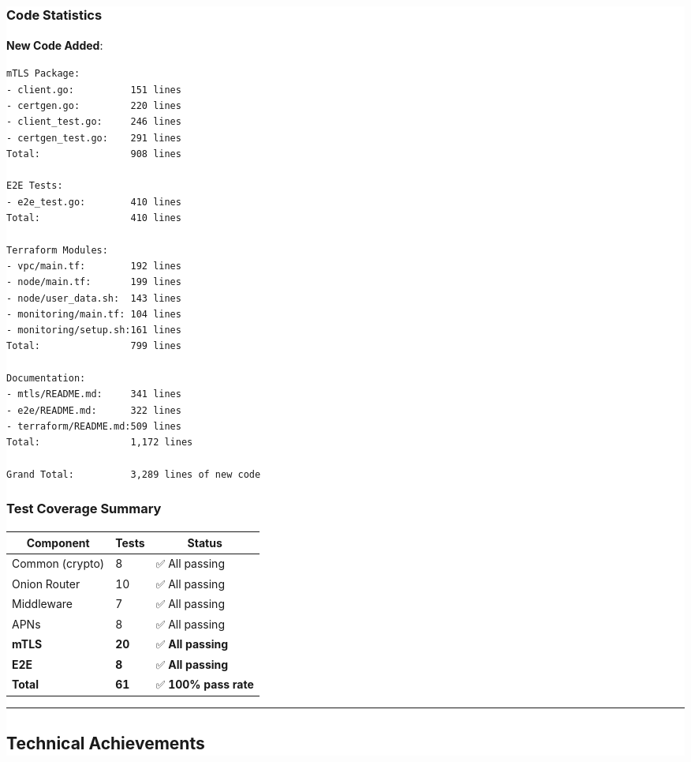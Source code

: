 ### Code Statistics

**New Code Added**:
```
mTLS Package:
- client.go:          151 lines
- certgen.go:         220 lines
- client_test.go:     246 lines
- certgen_test.go:    291 lines
Total:                908 lines

E2E Tests:
- e2e_test.go:        410 lines
Total:                410 lines

Terraform Modules:
- vpc/main.tf:        192 lines
- node/main.tf:       199 lines
- node/user_data.sh:  143 lines
- monitoring/main.tf: 104 lines
- monitoring/setup.sh:161 lines
Total:                799 lines

Documentation:
- mtls/README.md:     341 lines
- e2e/README.md:      322 lines
- terraform/README.md:509 lines
Total:                1,172 lines

Grand Total:          3,289 lines of new code
```

### Test Coverage Summary

| Component | Tests | Status |
|-----------|-------|--------|
| Common (crypto) | 8 | ✅ All passing |
| Onion Router | 10 | ✅ All passing |
| Middleware | 7 | ✅ All passing |
| APNs | 8 | ✅ All passing |
| **mTLS** | **20** | ✅ **All passing** |
| **E2E** | **8** | ✅ **All passing** |
| **Total** | **61** | ✅ **100% pass rate** |

---

## Technical Achievements
